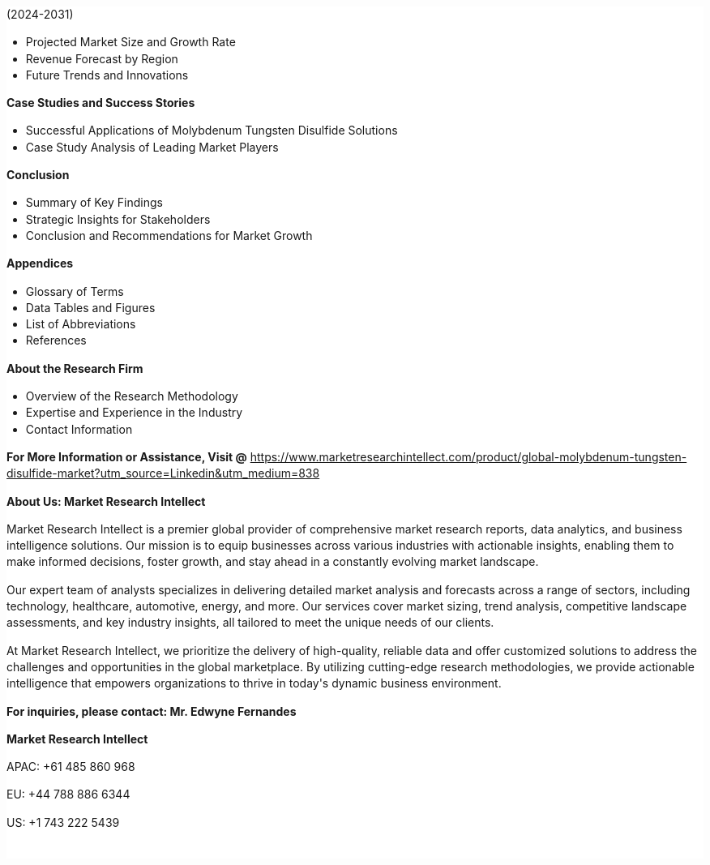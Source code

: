 (2024-2031)</strong></p><ul><li>Projected Market Size and Growth Rate</li><li>Revenue Forecast by Region</li><li>Future Trends and Innovations</li></ul><p><strong>Case Studies and Success Stories</strong></p><ul><li>Successful Applications of Molybdenum Tungsten Disulfide Solutions</li><li>Case Study Analysis of Leading Market Players</li></ul><p><strong>Conclusion</strong></p><ul><li>Summary of Key Findings</li><li>Strategic Insights for Stakeholders</li><li>Conclusion and Recommendations for Market Growth</li></ul><p><strong>Appendices</strong></p><ul><li>Glossary of Terms</li><li>Data Tables and Figures</li><li>List of Abbreviations</li><li>References</li></ul><p><strong>About the Research Firm</strong></p><ul><li>Overview of the Research Methodology</li><li>Expertise and Experience in the Industry</li><li>Contact Information</li></ul></div><div class="article-main__content" data-test-id="publishing-text-block"><p><span class="font-[700]"><strong>For More Information or Assistance, Visit @</strong>&nbsp;<a href="https://www.marketresearchintellect.com/product/global-molybdenum-tungsten-disulfide-market?utm_source=Linkedin&utm_medium=838">https://www.marketresearchintellect.com/product/global-molybdenum-tungsten-disulfide-market?utm_source=Linkedin&utm_medium=838</a></span></p><p><strong>About Us: Market Research Intellect</strong></p><p>Market Research Intellect is a premier global provider of comprehensive market research reports, data analytics, and business intelligence solutions. Our mission is to equip businesses across various industries with actionable insights, enabling them to make informed decisions, foster growth, and stay ahead in a constantly evolving market landscape.</p><p>Our expert team of analysts specializes in delivering detailed market analysis and forecasts across a range of sectors, including technology, healthcare, automotive, energy, and more. Our services cover market sizing, trend analysis, competitive landscape assessments, and key industry insights, all tailored to meet the unique needs of our clients.</p><p>At Market Research Intellect, we prioritize the delivery of high-quality, reliable data and offer customized solutions to address the challenges and opportunities in the global marketplace. By utilizing cutting-edge research methodologies, we provide actionable intelligence that empowers organizations to thrive in today's dynamic business environment.</p><p><strong>For inquiries, please contact: Mr. Edwyne Fernandes</strong></p><p><strong>Market Research Intellect</strong></p><p>APAC: +61 485 860 968</p><p>EU: +44 788 886 6344</p><p>US: +1 743 222 5439</p></div><div class="article-main__content" data-test-id="publishing-text-block">&nbsp;</div>
